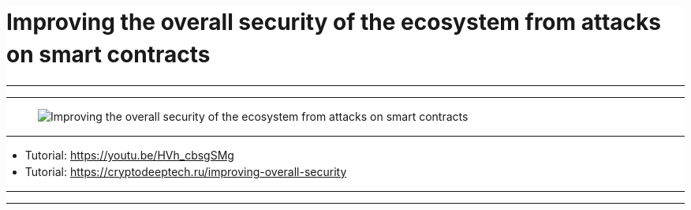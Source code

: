 

# Improving the overall security of the ecosystem from attacks on smart contracts

---


---






<figure class="aligncenter size-large"><img decoding="async" width="1024" height="576" src="./Improving the overall security of the ecosystem from attacks on smart contracts - CRYPTO DEEP TECH_files/035-1024x576.png" alt="Improving the overall security of the ecosystem from attacks on smart contracts" class="wp-image-1996" srcset="https://cryptodeeptech.ru/wp-content/uploads/2023/03/035-1024x576.png 1024w, https://cryptodeeptech.ru/wp-content/uploads/2023/03/035-300x169.png 300w, https://cryptodeeptech.ru/wp-content/uploads/2023/03/035-768x432.png 768w, https://cryptodeeptech.ru/wp-content/uploads/2023/03/035.png 1280w" sizes="(max-width: 1024px) 100vw, 1024px"></figure></div>


---


* Tutorial: https://youtu.be/HVh_cbsgSMg
* Tutorial: https://cryptodeeptech.ru/improving-overall-security


---





<hr class="wp-block-separator has-alpha-channel-opacity">


